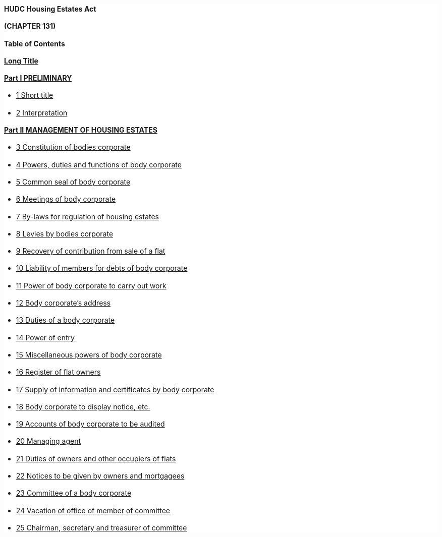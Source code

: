**HUDC Housing Estates Act**

**(CHAPTER 131)**

**Table of Contents**

[**Long Title**](#HUDC-Housing-Estates-Act)

[**Part I PRELIMINARY**](#Part-I)

- [1 Short title](#Short-title)

- [2 Interpretation](#Interpretation)

[**Part II MANAGEMENT OF HOUSING ESTATES**](#Part-II)

- [3 Constitution of bodies corporate](#Constitution-of-bodies-corporate)

- [4 Powers, duties and functions of body corporate](#Powers-duties-and-functions-of-body-corporate)

- [5 Common seal of body corporate](#Common-seal-of-body-corporate)

- [6 Meetings of body corporate](#Meetings-of-body-corporate)

- [7 By-laws for regulation of housing estates](#By-laws-for-regulation-of-housing-estates)

- [8 Levies by bodies corporate](#Levies-by-bodies-corporate)

- [9 Recovery of contribution from sale of a flat](#Recovery-of-contribution-from-sale-of-a-flat)

- [10 Liability of members for debts of body corporate](#Liability-of-members-for-debts-of-body-corporate)

- [11 Power of body corporate to carry out work](#Power-of-body-corporate-to-carry-out-work)

- [12 Body corporate’s address](#Body-corporate’s-address)

- [13 Duties of a body corporate](#Duties-of-a-body-corporate)

- [14 Power of entry](#Power-of-entry)

- [15 Miscellaneous powers of body corporate](#Miscellaneous-powers-of-body-corporate)

- [16 Register of flat owners](#Register-of-flat-owners)

- [17 Supply of information and certificates by body corporate](#Supply-of-information-and-certificates-by-body-corporate)

- [18 Body corporate to display notice, etc.](#Body-corporate-to-display-notice-etc)

- [19 Accounts of body corporate to be audited](#Accounts-of-body-corporate-to-be-audited)

- [20 Managing agent](#Managing-agent)

- [21 Duties of owners and other occupiers of flats](#Duties-of-owners-and-other-occupiers-of-flats)

- [22 Notices to be given by owners and mortgagees](#Notices-to-be-given-by-owners-and-mortgagees)

- [23 Committee of a body corporate](#Committee-of-a-body-corporate)

- [24 Vacation of office of member of committee](#Vacation-of-office-of-member-of-committee)

- [25 Chairman, secretary and treasurer of committee](#Chairman-secretary-and-treasurer-of-committee)
